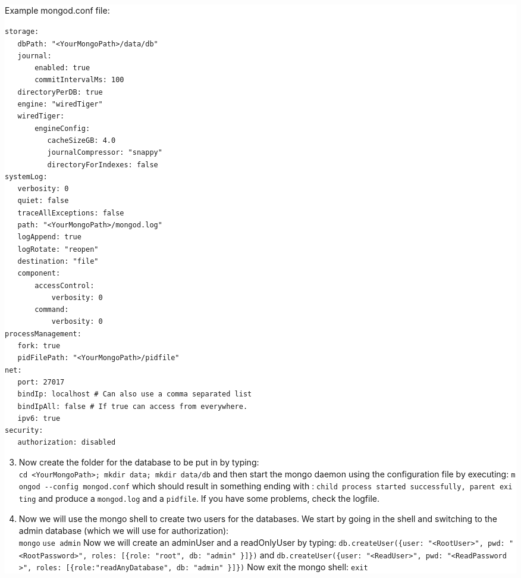 Example mongod.conf file:<a name="mongodconf"></a>
 ~~~
storage:  
    dbPath: "<YourMongoPath>/data/db"  
    journal:  
        enabled: true  
        commitIntervalMs: 100  
    directoryPerDB: true  
    engine: "wiredTiger"  
    wiredTiger:  
        engineConfig:  
           cacheSizeGB: 4.0  
           journalCompressor: "snappy"  
           directoryForIndexes: false  
systemLog:
    verbosity: 0  
    quiet: false  
    traceAllExceptions: false  
    path: "<YourMongoPath>/mongod.log"  
    logAppend: true  
    logRotate: "reopen"  
    destination: "file"  
    component:  
        accessControl:  
            verbosity: 0  
        command:  
            verbosity: 0
 processManagement:  
    fork: true  
    pidFilePath: "<YourMongoPath>/pidfile"
net:  
    port: 27017  
    bindIp: localhost # Can also use a comma separated list  
    bindIpAll: false # If true can access from everywhere.  
    ipv6: true  
security:  
    authorization: disabled
~~~
3. Now create the folder for the database to be put in by typing:  
    `cd <YourMongoPath>; mkdir data; mkdir data/db` and then start the mongo daemon using the configuration file by executing: `mongod --config mongod.conf` which should result in something ending with : `child process started successfully, parent exiting` and produce a `mongod.log` and a `pidfile`. If you have some problems, check the logfile.

4. Now we will use the mongo shell to create two users for the databases. We start by going in the shell and switching to the admin database (which we will use for authorization):  
`mongo`
`use admin`
Now we will create an adminUser and a readOnlyUser by typing:
`db.createUser({user: "<RootUser>", pwd: "<RootPassword>", roles: [{role: "root", db: "admin" }]})` and `db.createUser({user: "<ReadUser>", pwd: "<ReadPassword>", roles: [{role:"readAnyDatabase", db: "admin" }]})`
Now exit the mongo shell: 
`exit`
